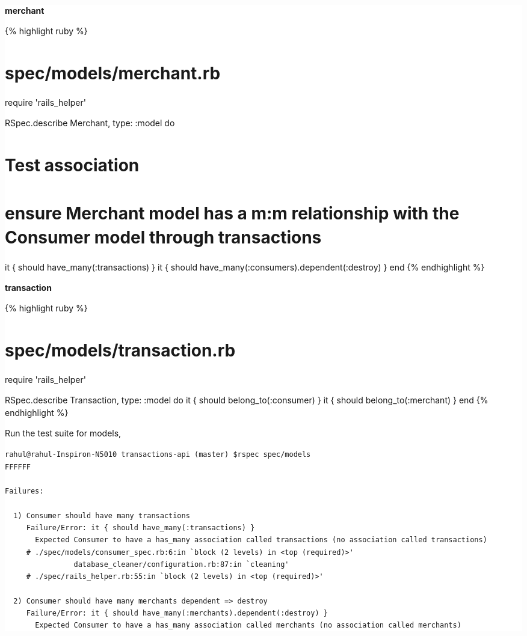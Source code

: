 **merchant**

{% highlight ruby %}
# spec/models/merchant.rb
require 'rails_helper'

RSpec.describe Merchant, type: :model do
  # Test association
  # ensure Merchant model has a m:m relationship with the Consumer model through transactions
  it { should have_many(:transactions) }
  it { should have_many(:consumers).dependent(:destroy) }
end
{% endhighlight %}

**transaction**

{% highlight ruby %}
# spec/models/transaction.rb
require 'rails_helper'

RSpec.describe Transaction, type: :model do
  it { should belong_to(:consumer) }
  it { should belong_to(:merchant) }
end
{% endhighlight %}

Run the test suite for models,

	rahul@rahul-Inspiron-N5010 transactions-api (master) $rspec spec/models
	FFFFFF

	Failures:

	  1) Consumer should have many transactions
	     Failure/Error: it { should have_many(:transactions) }
	       Expected Consumer to have a has_many association called transactions (no association called transactions)
	     # ./spec/models/consumer_spec.rb:6:in `block (2 levels) in <top (required)>'
					database_cleaner/configuration.rb:87:in `cleaning'
	     # ./spec/rails_helper.rb:55:in `block (2 levels) in <top (required)>'

	  2) Consumer should have many merchants dependent => destroy
	     Failure/Error: it { should have_many(:merchants).dependent(:destroy) }
	       Expected Consumer to have a has_many association called merchants (no association called merchants)
